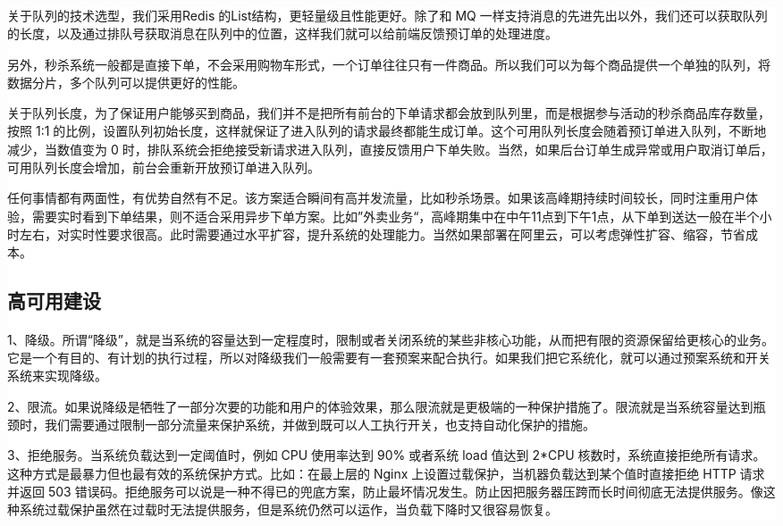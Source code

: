 关于队列的技术选型，我们采用Redis 的List结构，更轻量级且性能更好。除了和 MQ 一样支持消息的先进先出以外，我们还可以获取队列的长度，以及通过排队号获取消息在队列中的位置，这样我们就可以给前端反馈预订单的处理进度。

另外，秒杀系统一般都是直接下单，不会采用购物车形式，一个订单往往只有一件商品。所以我们可以为每个商品提供一个单独的队列，将数据分片，多个队列可以提供更好的性能。

关于队列长度，为了保证用户能够买到商品，我们并不是把所有前台的下单请求都会放到队列里，而是根据参与活动的秒杀商品库存数量，按照 1:1 的比例，设置队列初始长度，这样就保证了进入队列的请求最终都能生成订单。这个可用队列长度会随着预订单进入队列，不断地减少，当数值变为 0 时，排队系统会拒绝接受新请求进入队列，直接反馈用户下单失败。当然，如果后台订单生成异常或用户取消订单后，可用队列长度会增加，前台会重新开放预订单进入队列。

任何事情都有两面性，有优势自然有不足。该方案适合瞬间有高并发流量，比如秒杀场景。如果该高峰期持续时间较长，同时注重用户体验，需要实时看到下单结果，则不适合采用异步下单方案。比如”外卖业务“，高峰期集中在中午11点到下午1点，从下单到送达一般在半个小时左右，对实时性要求很高。此时需要通过水平扩容，提升系统的处理能力。当然如果部署在阿里云，可以考虑弹性扩容、缩容，节省成本。


## 高可用建设

1、降级。所谓“降级”，就是当系统的容量达到一定程度时，限制或者关闭系统的某些非核心功能，从而把有限的资源保留给更核心的业务。它是一个有目的、有计划的执行过程，所以对降级我们一般需要有一套预案来配合执行。如果我们把它系统化，就可以通过预案系统和开关系统来实现降级。

2、限流。如果说降级是牺牲了一部分次要的功能和用户的体验效果，那么限流就是更极端的一种保护措施了。限流就是当系统容量达到瓶颈时，我们需要通过限制一部分流量来保护系统，并做到既可以人工执行开关，也支持自动化保护的措施。

3、拒绝服务。当系统负载达到一定阈值时，例如 CPU 使用率达到 90% 或者系统 load 值达到 2*CPU 核数时，系统直接拒绝所有请求。这种方式是最暴力但也最有效的系统保护方式。比如：在最上层的 Nginx 上设置过载保护，当机器负载达到某个值时直接拒绝 HTTP 请求并返回 503 错误码。拒绝服务可以说是一种不得已的兜底方案，防止最坏情况发生。防止因把服务器压跨而长时间彻底无法提供服务。像这种系统过载保护虽然在过载时无法提供服务，但是系统仍然可以运作，当负载下降时又很容易恢复。
